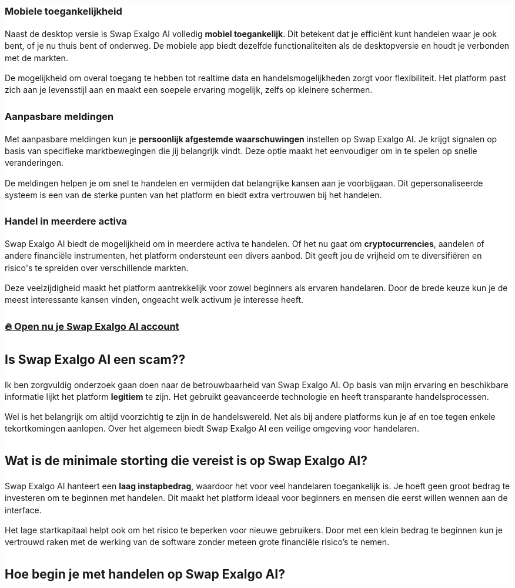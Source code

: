 ### Mobiele toegankelijkheid  
Naast de desktop versie is Swap Exalgo AI volledig **mobiel toegankelijk**. Dit betekent dat je efficiënt kunt handelen waar je ook bent, of je nu thuis bent of onderweg. De mobiele app biedt dezelfde functionaliteiten als de desktopversie en houdt je verbonden met de markten.

De mogelijkheid om overal toegang te hebben tot realtime data en handelsmogelijkheden zorgt voor flexibiliteit. Het platform past zich aan je levensstijl aan en maakt een soepele ervaring mogelijk, zelfs op kleinere schermen.

### Aanpasbare meldingen  
Met aanpasbare meldingen kun je **persoonlijk afgestemde waarschuwingen** instellen op Swap Exalgo AI. Je krijgt signalen op basis van specifieke marktbewegingen die jij belangrijk vindt. Deze optie maakt het eenvoudiger om in te spelen op snelle veranderingen.

De meldingen helpen je om snel te handelen en vermijden dat belangrijke kansen aan je voorbijgaan. Dit gepersonaliseerde systeem is een van de sterke punten van het platform en biedt extra vertrouwen bij het handelen.

### Handel in meerdere activa  
Swap Exalgo AI biedt de mogelijkheid om in meerdere activa te handelen. Of het nu gaat om **cryptocurrencies**, aandelen of andere financiële instrumenten, het platform ondersteunt een divers aanbod. Dit geeft jou de vrijheid om te diversifiëren en risico's te spreiden over verschillende markten.

Deze veelzijdigheid maakt het platform aantrekkelijk voor zowel beginners als ervaren handelaren. Door de brede keuze kun je de meest interessante kansen vinden, ongeacht welk activum je interesse heeft.

### [🔥 Open nu je Swap Exalgo AI account](https://abroadview.org/swap-exalgo-ai/)
## Is Swap Exalgo AI een scam??  
Ik ben zorgvuldig onderzoek gaan doen naar de betrouwbaarheid van Swap Exalgo AI. Op basis van mijn ervaring en beschikbare informatie lijkt het platform **legitiem** te zijn. Het gebruikt geavanceerde technologie en heeft transparante handelsprocessen.

Wel is het belangrijk om altijd voorzichtig te zijn in de handelswereld. Net als bij andere platforms kun je af en toe tegen enkele tekortkomingen aanlopen. Over het algemeen biedt Swap Exalgo AI een veilige omgeving voor handelaren.

## Wat is de minimale storting die vereist is op Swap Exalgo AI?  
Swap Exalgo AI hanteert een **laag instapbedrag**, waardoor het voor veel handelaren toegankelijk is. Je hoeft geen groot bedrag te investeren om te beginnen met handelen. Dit maakt het platform ideaal voor beginners en mensen die eerst willen wennen aan de interface.

Het lage startkapitaal helpt ook om het risico te beperken voor nieuwe gebruikers. Door met een klein bedrag te beginnen kun je vertrouwd raken met de werking van de software zonder meteen grote financiële risico’s te nemen.

## Hoe begin je met handelen op Swap Exalgo AI?  
